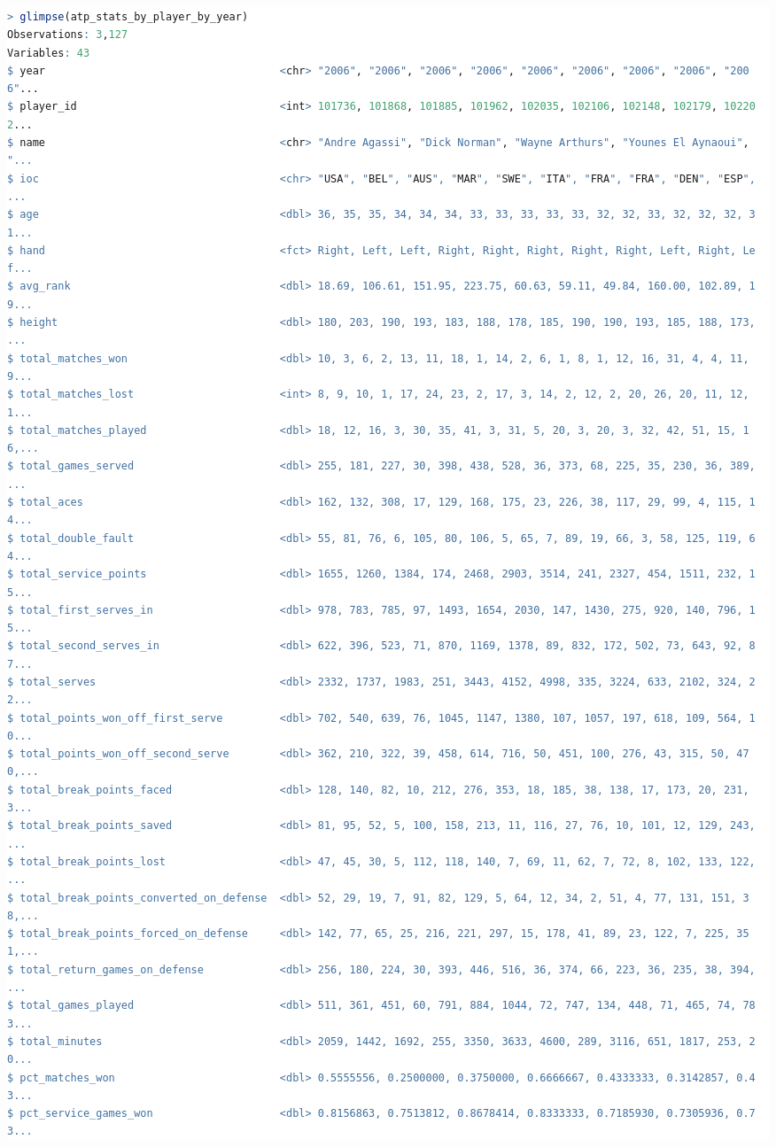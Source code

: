 ```r
> glimpse(atp_stats_by_player_by_year)
Observations: 3,127
Variables: 43
$ year                                     <chr> "2006", "2006", "2006", "2006", "2006", "2006", "2006", "2006", "2006"...
$ player_id                                <int> 101736, 101868, 101885, 101962, 102035, 102106, 102148, 102179, 102202...
$ name                                     <chr> "Andre Agassi", "Dick Norman", "Wayne Arthurs", "Younes El Aynaoui", "...
$ ioc                                      <chr> "USA", "BEL", "AUS", "MAR", "SWE", "ITA", "FRA", "FRA", "DEN", "ESP", ...
$ age                                      <dbl> 36, 35, 35, 34, 34, 34, 33, 33, 33, 33, 33, 32, 32, 33, 32, 32, 32, 31...
$ hand                                     <fct> Right, Left, Left, Right, Right, Right, Right, Right, Left, Right, Lef...
$ avg_rank                                 <dbl> 18.69, 106.61, 151.95, 223.75, 60.63, 59.11, 49.84, 160.00, 102.89, 19...
$ height                                   <dbl> 180, 203, 190, 193, 183, 188, 178, 185, 190, 190, 193, 185, 188, 173, ...
$ total_matches_won                        <dbl> 10, 3, 6, 2, 13, 11, 18, 1, 14, 2, 6, 1, 8, 1, 12, 16, 31, 4, 4, 11, 9...
$ total_matches_lost                       <int> 8, 9, 10, 1, 17, 24, 23, 2, 17, 3, 14, 2, 12, 2, 20, 26, 20, 11, 12, 1...
$ total_matches_played                     <dbl> 18, 12, 16, 3, 30, 35, 41, 3, 31, 5, 20, 3, 20, 3, 32, 42, 51, 15, 16,...
$ total_games_served                       <dbl> 255, 181, 227, 30, 398, 438, 528, 36, 373, 68, 225, 35, 230, 36, 389, ...
$ total_aces                               <dbl> 162, 132, 308, 17, 129, 168, 175, 23, 226, 38, 117, 29, 99, 4, 115, 14...
$ total_double_fault                       <dbl> 55, 81, 76, 6, 105, 80, 106, 5, 65, 7, 89, 19, 66, 3, 58, 125, 119, 64...
$ total_service_points                     <dbl> 1655, 1260, 1384, 174, 2468, 2903, 3514, 241, 2327, 454, 1511, 232, 15...
$ total_first_serves_in                    <dbl> 978, 783, 785, 97, 1493, 1654, 2030, 147, 1430, 275, 920, 140, 796, 15...
$ total_second_serves_in                   <dbl> 622, 396, 523, 71, 870, 1169, 1378, 89, 832, 172, 502, 73, 643, 92, 87...
$ total_serves                             <dbl> 2332, 1737, 1983, 251, 3443, 4152, 4998, 335, 3224, 633, 2102, 324, 22...
$ total_points_won_off_first_serve         <dbl> 702, 540, 639, 76, 1045, 1147, 1380, 107, 1057, 197, 618, 109, 564, 10...
$ total_points_won_off_second_serve        <dbl> 362, 210, 322, 39, 458, 614, 716, 50, 451, 100, 276, 43, 315, 50, 470,...
$ total_break_points_faced                 <dbl> 128, 140, 82, 10, 212, 276, 353, 18, 185, 38, 138, 17, 173, 20, 231, 3...
$ total_break_points_saved                 <dbl> 81, 95, 52, 5, 100, 158, 213, 11, 116, 27, 76, 10, 101, 12, 129, 243, ...
$ total_break_points_lost                  <dbl> 47, 45, 30, 5, 112, 118, 140, 7, 69, 11, 62, 7, 72, 8, 102, 133, 122, ...
$ total_break_points_converted_on_defense  <dbl> 52, 29, 19, 7, 91, 82, 129, 5, 64, 12, 34, 2, 51, 4, 77, 131, 151, 38,...
$ total_break_points_forced_on_defense     <dbl> 142, 77, 65, 25, 216, 221, 297, 15, 178, 41, 89, 23, 122, 7, 225, 351,...
$ total_return_games_on_defense            <dbl> 256, 180, 224, 30, 393, 446, 516, 36, 374, 66, 223, 36, 235, 38, 394, ...
$ total_games_played                       <dbl> 511, 361, 451, 60, 791, 884, 1044, 72, 747, 134, 448, 71, 465, 74, 783...
$ total_minutes                            <dbl> 2059, 1442, 1692, 255, 3350, 3633, 4600, 289, 3116, 651, 1817, 253, 20...
$ pct_matches_won                          <dbl> 0.5555556, 0.2500000, 0.3750000, 0.6666667, 0.4333333, 0.3142857, 0.43...
$ pct_service_games_won                    <dbl> 0.8156863, 0.7513812, 0.8678414, 0.8333333, 0.7185930, 0.7305936, 0.73...
```